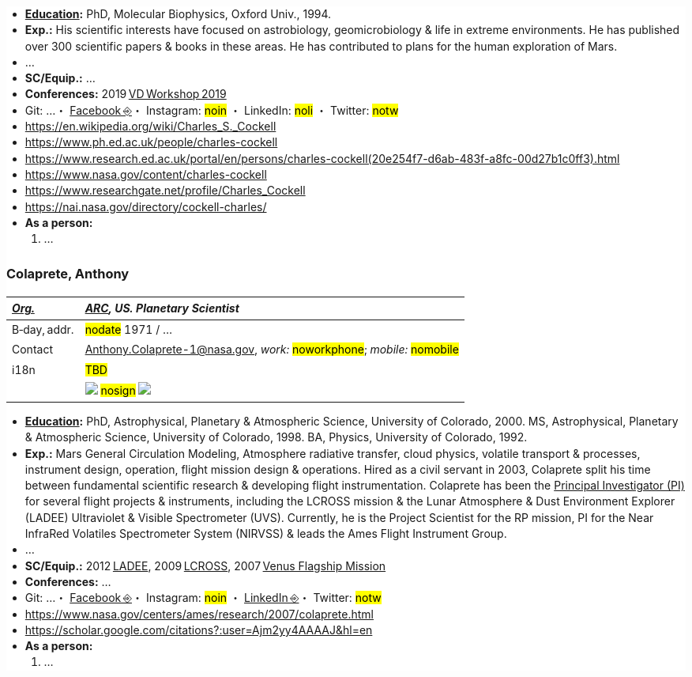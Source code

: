    - **[Education](edu.md):** PhD, Molecular Biophysics, Oxford Univ., 1994.
   - **Exp.:** His scientific interests have focused on astrobiology, geomicrobiology & life in extreme environments. He has published over 300 scientific papers & books in these areas. He has contributed to plans for the human exploration of Mars.
   - …
   - **SC/Equip.:** …
   - **Conferences:** 2019 [VD Workshop 2019](vdws2019.md)
   - Git: …・ [Facebook ⎆](https://www.facebook.com/charles.cockell)・ Instagram: <mark>noin</mark> ・ LinkedIn: <mark>noli</mark> ・ Twitter: <mark>notw</mark>
   - <https://en.wikipedia.org/wiki/Charles_S._Cockell>
   - <https://www.ph.ed.ac.uk/people/charles-cockell>
   - <https://www.research.ed.ac.uk/portal/en/persons/charles-cockell(20e254f7-d6ab-483f-a8fc-00d27b1c0ff3).html>
   - <https://www.nasa.gov/content/charles-cockell>
   - <https://www.researchgate.net/profile/Charles_Cockell>
   - <https://nai.nasa.gov/directory/cockell-charles/>
   - **As a person:**
      1. …



<p style="page-break-after:always"> </p>

### Colaprete, Anthony

|*[Org.](contact.md)*|*[ARC](contact/arc.md), US. Planetary Scientist*|
|:-|:-|
|B‑day, addr.|<mark>nodate</mark> 1971  / …|
|Contact|<Anthony.Colaprete-1@nasa.gov>, *work:* <mark>noworkphone</mark>; *mobile:* <mark>nomobile</mark>|
|i18n|<mark>TBD</mark>|
| |[![](f/contact/c/colaprete1_photo_thumb.webp)](f/contact/c/colaprete1_photo.webp) <mark>nosign</mark> [![](f/contact//1_sign_thumb.webp)](f/contact//1_sign.webp)|

   - **[Education](edu.md):** PhD, Astrophysical, Planetary & Atmospheric Science, University of Colorado, 2000. MS, Astrophysical, Planetary & Atmospheric Science, University of Colorado, 1998. BA, Physics, University of Colorado, 1992.
   - **Exp.:** Mars General Circulation Modeling, Atmosphere radiative transfer, cloud physics, volatile transport & processes, instrument design, operation, flight mission design & operations. Hired as a civil servant in 2003, Colaprete split his time between fundamental scientific research & developing flight instrumentation. Colaprete has been the [Principal Investigator (PI)](principal_investigator.md) for several flight projects & instruments, including the LCROSS mission & the Lunar Atmosphere & Dust Environment Explorer (LADEE) Ultraviolet & Visible Spectrometer (UVS). Currently, he is the Project Scientist for the RP mission, PI for the Near InfraRed Volatiles Spectrometer System (NIRVSS) & leads the Ames Flight Instrument Group.
   - …
   - **SC/Equip.:** 2012 [LADEE](ladee.md), 2009 [LCROSS](lcross.md), 2007 [Venus Flagship Mission](venus_flagship_mission.md)
   - **Conferences:** …
   - Git: …・ [Facebook ⎆](https://www.facebook.com/tony.colaprete)・ Instagram: <mark>noin</mark> ・ [LinkedIn ⎆](https://www.linkedin.com/in/anthony-colaprete-6737a28b/)・ Twitter: <mark>notw</mark>
   - <https://www.nasa.gov/centers/ames/research/2007/colaprete.html>
   - <https://scholar.google.com/citations?:user=Ajm2yy4AAAAJ&hl=en>
   - **As a person:**
      1. …
